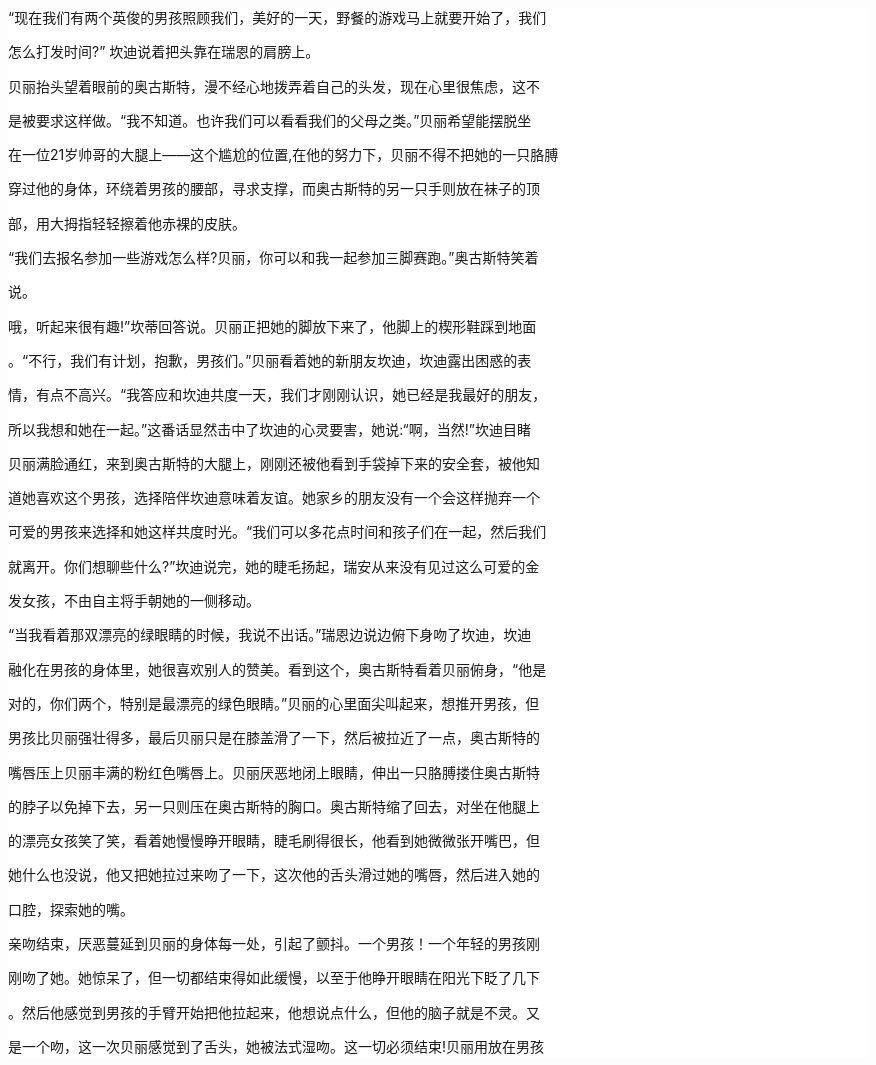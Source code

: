 

“现在我们有两个英俊的男孩照顾我们，美好的一天，野餐的游戏马上就要开始了，我们

怎么打发时间?” 坎迪说着把头靠在瑞恩的肩膀上。

贝丽抬头望着眼前的奥古斯特，漫不经心地拨弄着自己的头发，现在心里很焦虑，这不

是被要求这样做。“我不知道。也许我们可以看看我们的父母之类。”贝丽希望能摆脱坐

在一位21岁帅哥的大腿上——这个尴尬的位置,在他的努力下，贝丽不得不把她的一只胳膊

穿过他的身体，环绕着男孩的腰部，寻求支撑，而奥古斯特的另一只手则放在袜子的顶

部，用大拇指轻轻擦着他赤裸的皮肤。



“我们去报名参加一些游戏怎么样?贝丽，你可以和我一起参加三脚赛跑。”奥古斯特笑着

说。

哦，听起来很有趣!”坎蒂回答说。贝丽正把她的脚放下来了，他脚上的楔形鞋踩到地面

。“不行，我们有计划，抱歉，男孩们。”贝丽看着她的新朋友坎迪，坎迪露出困惑的表

情，有点不高兴。“我答应和坎迪共度一天，我们才刚刚认识，她已经是我最好的朋友，

所以我想和她在一起。”这番话显然击中了坎迪的心灵要害，她说:“啊，当然!”坎迪目睹

贝丽满脸通红，来到奥古斯特的大腿上，刚刚还被他看到手袋掉下来的安全套，被他知

道她喜欢这个男孩，选择陪伴坎迪意味着友谊。她家乡的朋友没有一个会这样抛弃一个

可爱的男孩来选择和她这样共度时光。“我们可以多花点时间和孩子们在一起，然后我们

就离开。你们想聊些什么?”坎迪说完，她的睫毛扬起，瑞安从来没有见过这么可爱的金

发女孩，不由自主将手朝她的一侧移动。

“当我看着那双漂亮的绿眼睛的时候，我说不出话。”瑞恩边说边俯下身吻了坎迪，坎迪

融化在男孩的身体里，她很喜欢别人的赞美。看到这个，奥古斯特看着贝丽俯身，“他是

对的，你们两个，特别是最漂亮的绿色眼睛。”贝丽的心里面尖叫起来，想推开男孩，但

男孩比贝丽强壮得多，最后贝丽只是在膝盖滑了一下，然后被拉近了一点，奥古斯特的

嘴唇压上贝丽丰满的粉红色嘴唇上。贝丽厌恶地闭上眼睛，伸出一只胳膊搂住奥古斯特

的脖子以免掉下去，另一只则压在奥古斯特的胸口。奥古斯特缩了回去，对坐在他腿上

的漂亮女孩笑了笑，看着她慢慢睁开眼睛，睫毛刷得很长，他看到她微微张开嘴巴，但

她什么也没说，他又把她拉过来吻了一下，这次他的舌头滑过她的嘴唇，然后进入她的

口腔，探索她的嘴。



亲吻结束，厌恶蔓延到贝丽的身体每一处，引起了颤抖。一个男孩！一个年轻的男孩刚

刚吻了她。她惊呆了，但一切都结束得如此缓慢，以至于他睁开眼睛在阳光下眨了几下

。然后他感觉到男孩的手臂开始把他拉起来，他想说点什么，但他的脑子就是不灵。又

是一个吻，这一次贝丽感觉到了舌头，她被法式湿吻。这一切必须结束!贝丽用放在男孩
